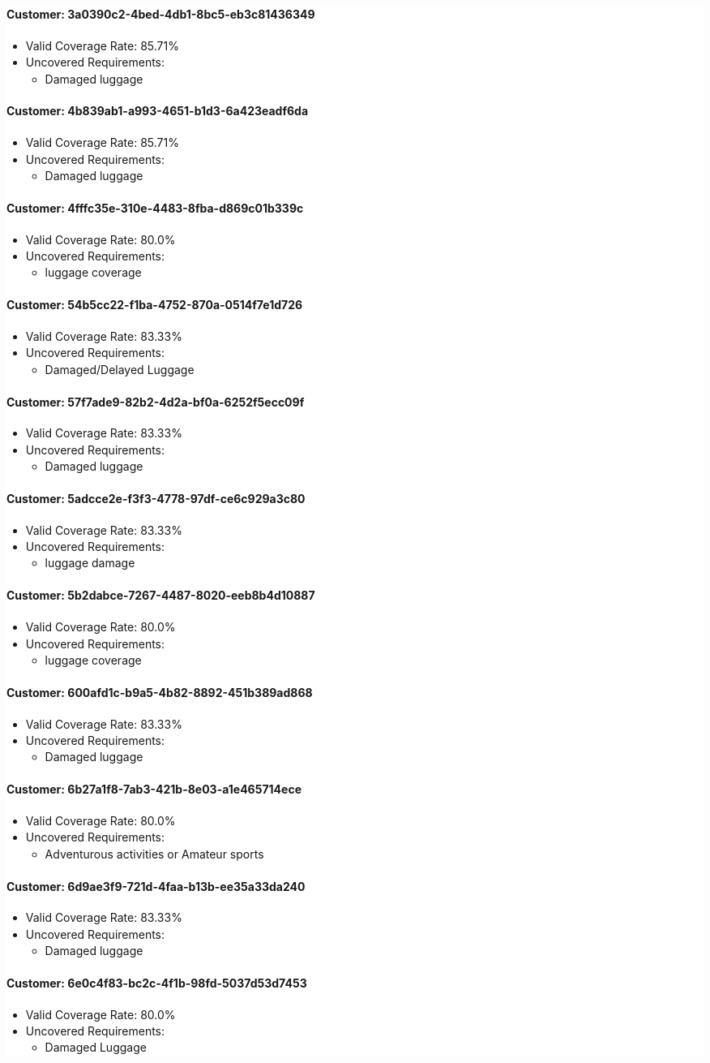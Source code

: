 #### Customer: 3a0390c2-4bed-4db1-8bc5-eb3c81436349
- Valid Coverage Rate: 85.71%
- Uncovered Requirements:
  - Damaged luggage

#### Customer: 4b839ab1-a993-4651-b1d3-6a423eadf6da
- Valid Coverage Rate: 85.71%
- Uncovered Requirements:
  - Damaged luggage

#### Customer: 4fffc35e-310e-4483-8fba-d869c01b339c
- Valid Coverage Rate: 80.0%
- Uncovered Requirements:
  - luggage coverage

#### Customer: 54b5cc22-f1ba-4752-870a-0514f7e1d726
- Valid Coverage Rate: 83.33%
- Uncovered Requirements:
  - Damaged/Delayed Luggage

#### Customer: 57f7ade9-82b2-4d2a-bf0a-6252f5ecc09f
- Valid Coverage Rate: 83.33%
- Uncovered Requirements:
  - Damaged luggage

#### Customer: 5adcce2e-f3f3-4778-97df-ce6c929a3c80
- Valid Coverage Rate: 83.33%
- Uncovered Requirements:
  - luggage damage

#### Customer: 5b2dabce-7267-4487-8020-eeb8b4d10887
- Valid Coverage Rate: 80.0%
- Uncovered Requirements:
  - luggage coverage

#### Customer: 600afd1c-b9a5-4b82-8892-451b389ad868
- Valid Coverage Rate: 83.33%
- Uncovered Requirements:
  - Damaged luggage

#### Customer: 6b27a1f8-7ab3-421b-8e03-a1e465714ece
- Valid Coverage Rate: 80.0%
- Uncovered Requirements:
  - Adventurous activities or Amateur sports

#### Customer: 6d9ae3f9-721d-4faa-b13b-ee35a33da240
- Valid Coverage Rate: 83.33%
- Uncovered Requirements:
  - Damaged luggage

#### Customer: 6e0c4f83-bc2c-4f1b-98fd-5037d53d7453
- Valid Coverage Rate: 80.0%
- Uncovered Requirements:
  - Damaged Luggage
